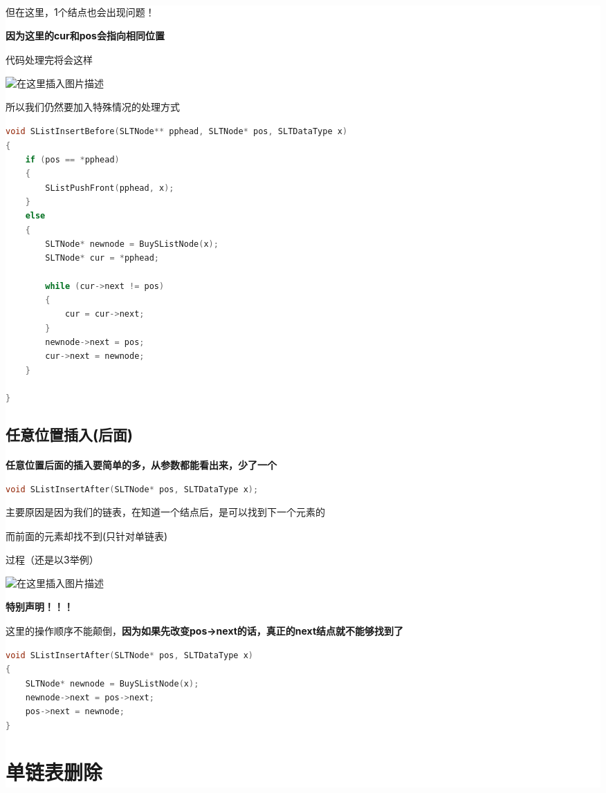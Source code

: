 但在这里，1个结点也会出现问题！

**因为这里的cur和pos会指向相同位置**

代码处理完将会这样

![在这里插入图片描述](https://img-blog.csdnimg.cn/f751af509f3d4d9b95cad933b61c488c.png?x-oss-process=image/watermark,type_ZHJvaWRzYW5zZmFsbGJhY2s,shadow_50,text_Q1NETiBA5Lic5p2h5biM5bCU6JaH,size_20,color_FFFFFF,t_70,g_se,x_16#pic_center)


所以我们仍然要加入特殊情况的处理方式



```c
void SListInsertBefore(SLTNode** pphead, SLTNode* pos, SLTDataType x)
{
	if (pos == *pphead)
	{
		SListPushFront(pphead, x);
	}
	else
	{
		SLTNode* newnode = BuySListNode(x);
		SLTNode* cur = *pphead;

		while (cur->next != pos)
		{
			cur = cur->next;
		}
		newnode->next = pos;
		cur->next = newnode;
	}

}
```
## 任意位置插入(后面)

**任意位置后面的插入要简单的多，从参数都能看出来，少了一个**

```c
void SListInsertAfter(SLTNode* pos, SLTDataType x);
```

主要原因是因为我们的链表，在知道一个结点后，是可以找到下一个元素的

而前面的元素却找不到(只针对单链表)


过程（还是以3举例）

![在这里插入图片描述](https://img-blog.csdnimg.cn/577fb134f74d4304ace12c388df356ff.png?x-oss-process=image/watermark,type_ZHJvaWRzYW5zZmFsbGJhY2s,shadow_50,text_Q1NETiBA5Lic5p2h5biM5bCU6JaH,size_20,color_FFFFFF,t_70,g_se,x_16#pic_center)

**特别声明！！！**

这里的操作顺序不能颠倒，**因为如果先改变pos->next的话，真正的next结点就不能够找到了**

```c
void SListInsertAfter(SLTNode* pos, SLTDataType x)
{
	SLTNode* newnode = BuySListNode(x);
	newnode->next = pos->next;
	pos->next = newnode;
}
```
# 单链表删除
